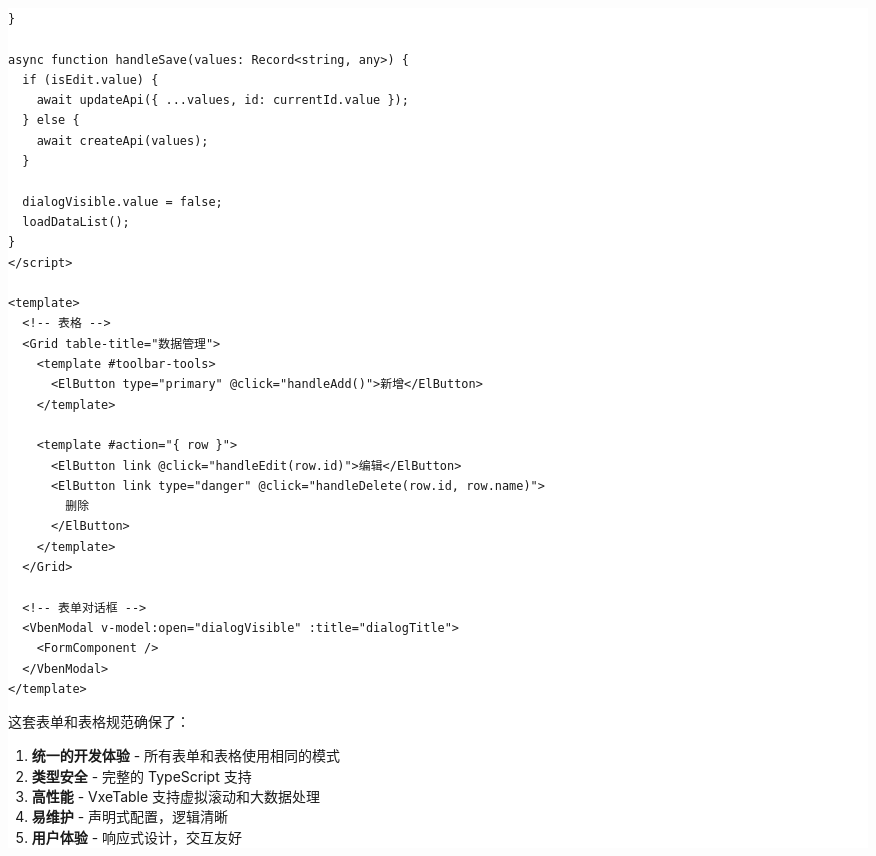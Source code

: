 ```vue
}

async function handleSave(values: Record<string, any>) {
  if (isEdit.value) {
    await updateApi({ ...values, id: currentId.value });
  } else {
    await createApi(values);
  }

  dialogVisible.value = false;
  loadDataList();
}
</script>

<template>
  <!-- 表格 -->
  <Grid table-title="数据管理">
    <template #toolbar-tools>
      <ElButton type="primary" @click="handleAdd()">新增</ElButton>
    </template>

    <template #action="{ row }">
      <ElButton link @click="handleEdit(row.id)">编辑</ElButton>
      <ElButton link type="danger" @click="handleDelete(row.id, row.name)">
        删除
      </ElButton>
    </template>
  </Grid>

  <!-- 表单对话框 -->
  <VbenModal v-model:open="dialogVisible" :title="dialogTitle">
    <FormComponent />
  </VbenModal>
</template>
```

这套表单和表格规范确保了：

1. **统一的开发体验** - 所有表单和表格使用相同的模式
2. **类型安全** - 完整的 TypeScript 支持
3. **高性能** - VxeTable 支持虚拟滚动和大数据处理
4. **易维护** - 声明式配置，逻辑清晰
5. **用户体验** - 响应式设计，交互友好
